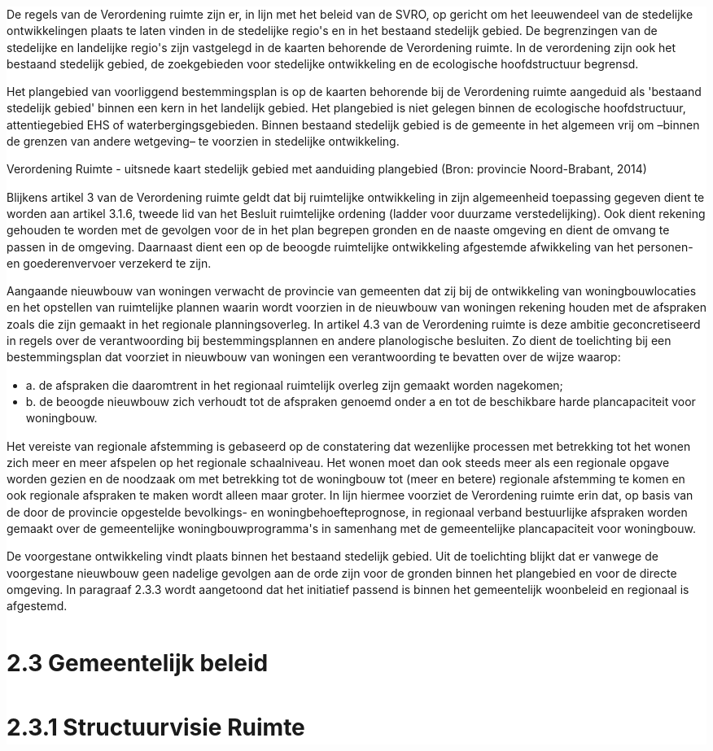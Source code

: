 De regels van de Verordening ruimte zijn er, in lijn met het beleid van de SVRO, op gericht om het leeuwendeel van de stedelijke ontwikkelingen plaats te laten vinden in de stedelijke regio's en in het bestaand stedelijk gebied. De begrenzingen van de stedelijke en landelijke regio's zijn vastgelegd in de kaarten behorende de Verordening ruimte. In de verordening zijn ook het bestaand stedelijk gebied, de zoekgebieden voor stedelijke ontwikkeling en de ecologische hoofdstructuur begrensd.

Het plangebied van voorliggend bestemmingsplan is op de kaarten behorende bij de Verordening ruimte aangeduid als 'bestaand stedelijk gebied' binnen een kern in het landelijk gebied. Het plangebied is niet gelegen binnen de ecologische hoofdstructuur, attentiegebied EHS of waterbergingsgebieden. Binnen bestaand stedelijk gebied is de gemeente in het algemeen vrij om –binnen de grenzen van andere wetgeving– te voorzien in stedelijke ontwikkeling.

Verordening Ruimte - uitsnede kaart stedelijk gebied met aanduiding plangebied (Bron: provincie Noord-Brabant, 2014)

Blijkens artikel 3 van de Verordening ruimte geldt dat bij ruimtelijke ontwikkeling in zijn algemeenheid toepassing gegeven dient te worden aan artikel 3.1.6, tweede lid van het Besluit ruimtelijke ordening (ladder voor duurzame verstedelijking). Ook dient rekening gehouden te worden met de gevolgen voor de in het plan begrepen gronden en de naaste omgeving en dient de omvang te passen in de omgeving. Daarnaast dient een op de beoogde ruimtelijke ontwikkeling afgestemde afwikkeling van het personen- en goederenvervoer verzekerd te zijn.

Aangaande nieuwbouw van woningen verwacht de provincie van gemeenten dat zij bij de ontwikkeling van woningbouwlocaties en het opstellen van ruimtelijke plannen waarin wordt voorzien in de nieuwbouw van woningen rekening houden met de afspraken zoals die zijn gemaakt in het regionale planningsoverleg. In artikel 4.3 van de Verordening ruimte is deze ambitie geconcretiseerd in regels over de verantwoording bij bestemmingsplannen en andere planologische besluiten. Zo dient de toelichting bij een bestemmingsplan dat voorziet in nieuwbouw van woningen een verantwoording te bevatten over de wijze waarop:

- a. de afspraken die daaromtrent in het regionaal ruimtelijk overleg zijn gemaakt worden nagekomen;
- b. de beoogde nieuwbouw zich verhoudt tot de afspraken genoemd onder a en tot de beschikbare harde plancapaciteit voor woningbouw.

Het vereiste van regionale afstemming is gebaseerd op de constatering dat wezenlijke processen met betrekking tot het wonen zich meer en meer afspelen op het regionale schaalniveau. Het wonen moet dan ook steeds meer als een regionale opgave worden gezien en de noodzaak om met betrekking tot de woningbouw tot (meer en betere) regionale afstemming te komen en ook regionale afspraken te maken wordt alleen maar groter. In lijn hiermee voorziet de Verordening ruimte erin dat, op basis van de door de provincie opgestelde bevolkings- en woningbehoefteprognose, in regionaal verband bestuurlijke afspraken worden gemaakt over de gemeentelijke woningbouwprogramma's in samenhang met de gemeentelijke plancapaciteit voor woningbouw.

De voorgestane ontwikkeling vindt plaats binnen het bestaand stedelijk gebied. Uit de toelichting blijkt dat er vanwege de voorgestane nieuwbouw geen nadelige gevolgen aan de orde zijn voor de gronden binnen het plangebied en voor de directe omgeving. In paragraaf 2.3.3 wordt aangetoond dat het initiatief passend is binnen het gemeentelijk woonbeleid en regionaal is afgestemd.

# <span id="page-16-0"></span>2.3 Gemeentelijk beleid

# 2.3.1 Structuurvisie Ruimte
